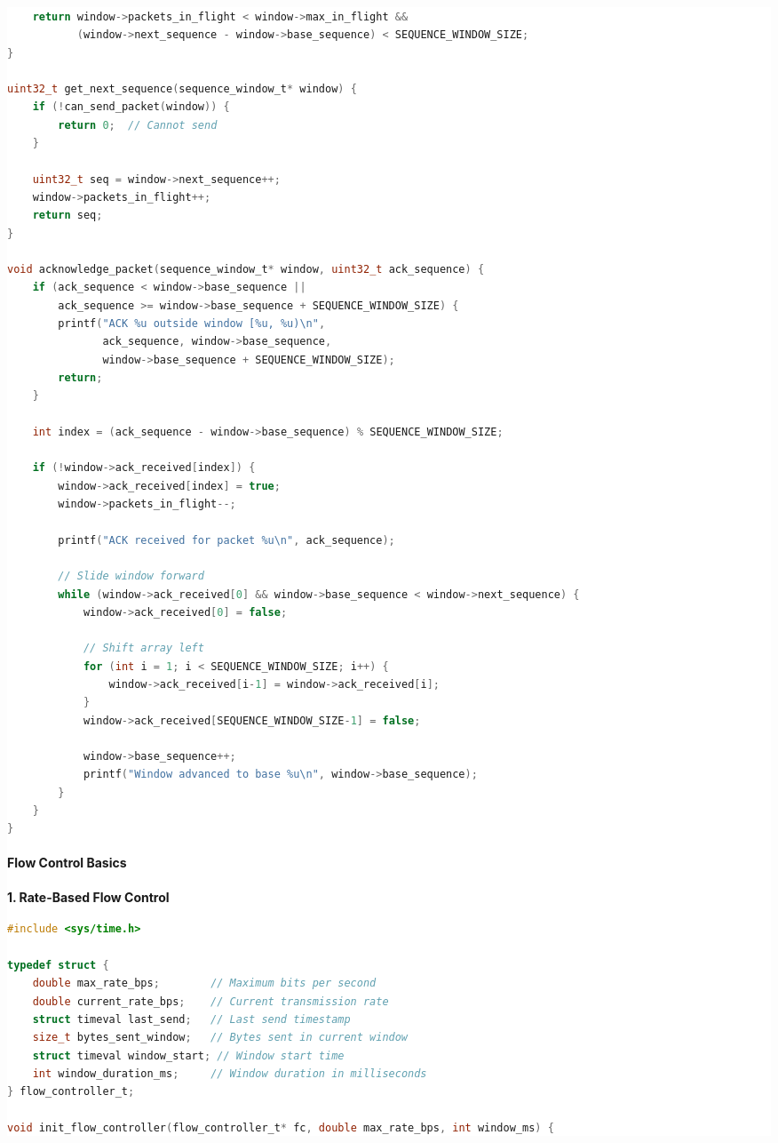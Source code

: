 ```c
    return window->packets_in_flight < window->max_in_flight &&
           (window->next_sequence - window->base_sequence) < SEQUENCE_WINDOW_SIZE;
}

uint32_t get_next_sequence(sequence_window_t* window) {
    if (!can_send_packet(window)) {
        return 0;  // Cannot send
    }
    
    uint32_t seq = window->next_sequence++;
    window->packets_in_flight++;
    return seq;
}

void acknowledge_packet(sequence_window_t* window, uint32_t ack_sequence) {
    if (ack_sequence < window->base_sequence ||
        ack_sequence >= window->base_sequence + SEQUENCE_WINDOW_SIZE) {
        printf("ACK %u outside window [%u, %u)\n", 
               ack_sequence, window->base_sequence, 
               window->base_sequence + SEQUENCE_WINDOW_SIZE);
        return;
    }
    
    int index = (ack_sequence - window->base_sequence) % SEQUENCE_WINDOW_SIZE;
    
    if (!window->ack_received[index]) {
        window->ack_received[index] = true;
        window->packets_in_flight--;
        
        printf("ACK received for packet %u\n", ack_sequence);
        
        // Slide window forward
        while (window->ack_received[0] && window->base_sequence < window->next_sequence) {
            window->ack_received[0] = false;
            
            // Shift array left
            for (int i = 1; i < SEQUENCE_WINDOW_SIZE; i++) {
                window->ack_received[i-1] = window->ack_received[i];
            }
            window->ack_received[SEQUENCE_WINDOW_SIZE-1] = false;
            
            window->base_sequence++;
            printf("Window advanced to base %u\n", window->base_sequence);
        }
    }
}
```

#### Flow Control Basics

**1. Rate-Based Flow Control**
```c
#include <sys/time.h>

typedef struct {
    double max_rate_bps;        // Maximum bits per second
    double current_rate_bps;    // Current transmission rate
    struct timeval last_send;   // Last send timestamp
    size_t bytes_sent_window;   // Bytes sent in current window
    struct timeval window_start; // Window start time
    int window_duration_ms;     // Window duration in milliseconds
} flow_controller_t;

void init_flow_controller(flow_controller_t* fc, double max_rate_bps, int window_ms) {
```